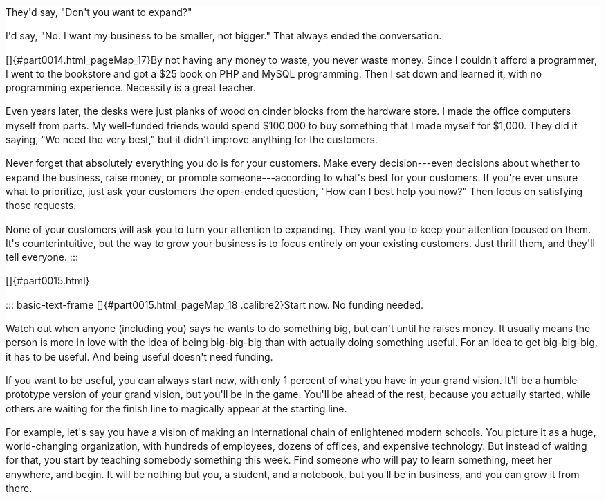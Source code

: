 They'd say, "Don't you want to expand?"

I'd say, "No. I want my business to be smaller, not bigger." That always
ended the conversation.

[]{#part0014.html_pageMap_17}By not having any money to waste, you never
waste money. Since I couldn't afford a programmer, I went to the
bookstore and got a \$25 book on PHP and MySQL programming. Then I sat
down and learned it, with no programming experience. Necessity is a
great teacher.

Even years later, the desks were just planks of wood on cinder blocks
from the hardware store. I made the office computers myself from parts.
My well-funded friends would spend \$100,000 to buy something that I
made myself for \$1,000. They did it saying, "We need the very best,"
but it didn't improve anything for the customers.

Never forget that absolutely everything you do is for your customers.
Make every decision---even decisions about whether to expand the
business, raise money, or promote someone---according to what's best for
your customers. If you're ever unsure what to prioritize, just ask your
customers the open-ended question, "How can I best help you now?" Then
focus on satisfying those requests.

None of your customers will ask you to turn your attention to expanding.
They want you to keep your attention focused on them. It's
counterintuitive, but the way to grow your business is to focus entirely
on your existing customers. Just thrill them, and they'll tell everyone.
:::

[]{#part0015.html}

::: basic-text-frame
[]{#part0015.html_pageMap_18 .calibre2}Start now. No funding needed.

Watch out when anyone (including you) says he wants to do something big,
but can't until he raises money. It usually means the person is more in
love with the idea of being big-big-big than with actually doing
something useful. For an idea to get big-big-big, it has to be useful.
And being useful doesn't need funding.

If you want to be useful, you can always start now, with only 1 percent
of what you have in your grand vision. It'll be a humble prototype
version of your grand vision, but you'll be in the game. You'll be ahead
of the rest, because you actually started, while others are waiting for
the finish line to magically appear at the starting line.

For example, let's say you have a vision of making an international
chain of enlightened modern schools. You picture it as a huge,
world-changing organization, with hundreds of employees, dozens of
offices, and expensive technology. But instead of waiting for that, you
start by teaching somebody something this week. Find someone who will
pay to learn something, meet her anywhere, and begin. It will be nothing
but you, a student, and a notebook, but you'll be in business, and you
can grow it from there.
